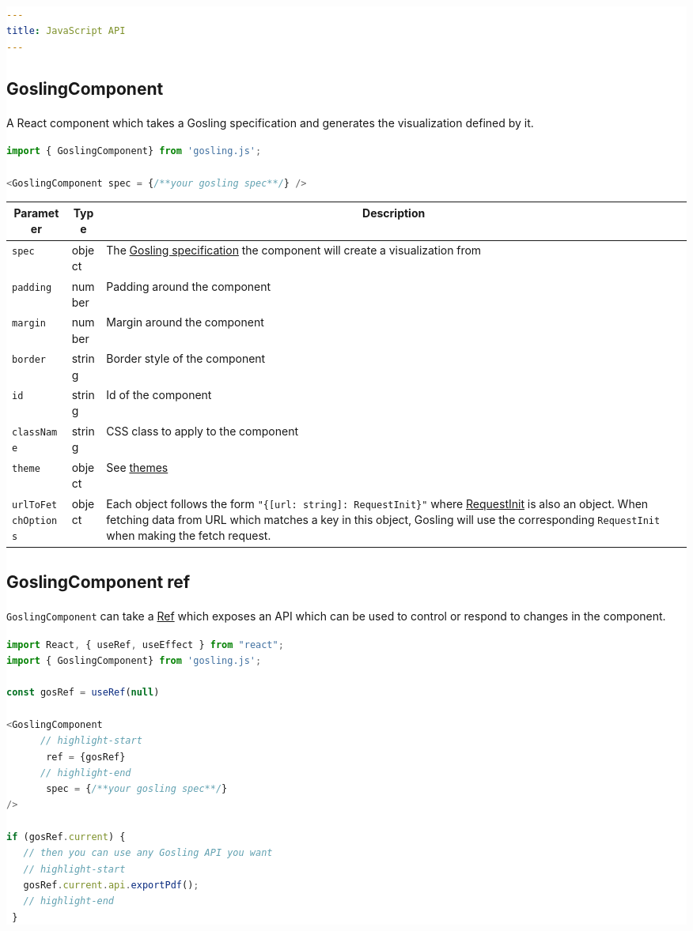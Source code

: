 ```yaml
---
title: JavaScript API
---
```


## GoslingComponent

A React component which takes a Gosling specification and generates the visualization defined by it. 

```javascript
import { GoslingComponent} from 'gosling.js';

<GoslingComponent spec = {/**your gosling spec**/} />
```


| Parameter          | Type   | Description                                                              |
| ----------------- | ------ | ------------------------------------------------------------------------ |
| `spec`              | object | The [Gosling specification](reference) the component will create a visualization from |
| `padding`           | number | Padding around the component                                             |
| `margin`            | number | Margin around the component                                              |
| `border`            | string | Border style of the component                                            |
| `id`                | string | Id of the component                                                      |
| `className`         | string | CSS class to apply to the component                                    |
| `theme`             | object | See [themes](../../themes)                                               |
| `urlToFetchOptions` | object | Each object follows the form `"{[url: string]: RequestInit}"` where [RequestInit](https://microsoft.github.io/PowerBI-JavaScript/interfaces/_node_modules_typedoc_node_modules_typescript_lib_lib_dom_d_.requestinit.html) is also an object. When fetching data from URL which matches a key in this object, Gosling will use the corresponding `RequestInit` when making the fetch request.                   |


## GoslingComponent ref

`GoslingComponent` can take a [Ref](https://react.dev/learn/referencing-values-with-refs) which exposes an API which can be used to control or respond to changes in the 
component. 

```javascript
import React, { useRef, useEffect } from "react";
import { GoslingComponent} from 'gosling.js';

const gosRef = useRef(null)

<GoslingComponent
      // highlight-start
       ref = {gosRef}
      // highlight-end
       spec = {/**your gosling spec**/}
/>

if (gosRef.current) {
   // then you can use any Gosling API you want
   // highlight-start
   gosRef.current.api.exportPdf();
   // highlight-end
 }
```
